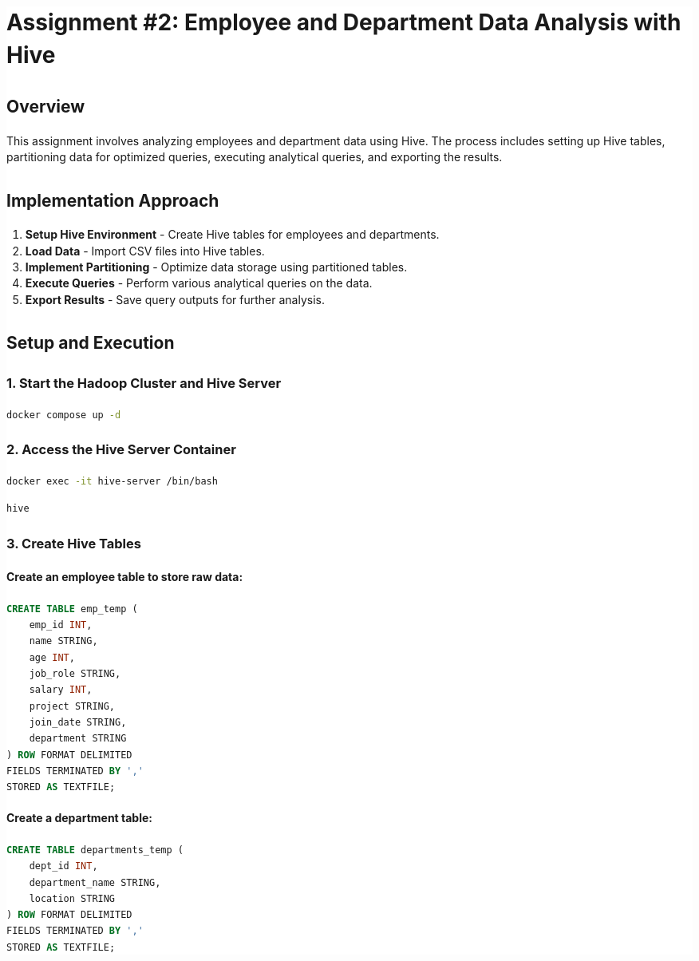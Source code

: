 # Assignment #2: Employee and Department Data Analysis with Hive

## Overview
This assignment involves analyzing employees and department data using Hive. The process includes setting up Hive tables, partitioning data for optimized queries, executing analytical queries, and exporting the results.

## Implementation Approach
1. **Setup Hive Environment** - Create Hive tables for employees and departments.
2. **Load Data** - Import CSV files into Hive tables.
3. **Implement Partitioning** - Optimize data storage using partitioned tables.
4. **Execute Queries** - Perform various analytical queries on the data.
5. **Export Results** - Save query outputs for further analysis.

## Setup and Execution

### 1. **Start the Hadoop Cluster and Hive Server**
```bash
docker compose up -d
```

### 2. **Access the Hive Server Container**
```bash
docker exec -it hive-server /bin/bash
```
```bash
hive
```

### 3. **Create Hive Tables**
#### Create an employee table to store raw data:
```sql
CREATE TABLE emp_temp (
    emp_id INT,
    name STRING,
    age INT,
    job_role STRING,
    salary INT,
    project STRING,
    join_date STRING,
    department STRING
) ROW FORMAT DELIMITED 
FIELDS TERMINATED BY ',' 
STORED AS TEXTFILE;
```

#### Create a department table:
```sql
CREATE TABLE departments_temp (
    dept_id INT,
    department_name STRING,
    location STRING
) ROW FORMAT DELIMITED 
FIELDS TERMINATED BY ',' 
STORED AS TEXTFILE;
```
